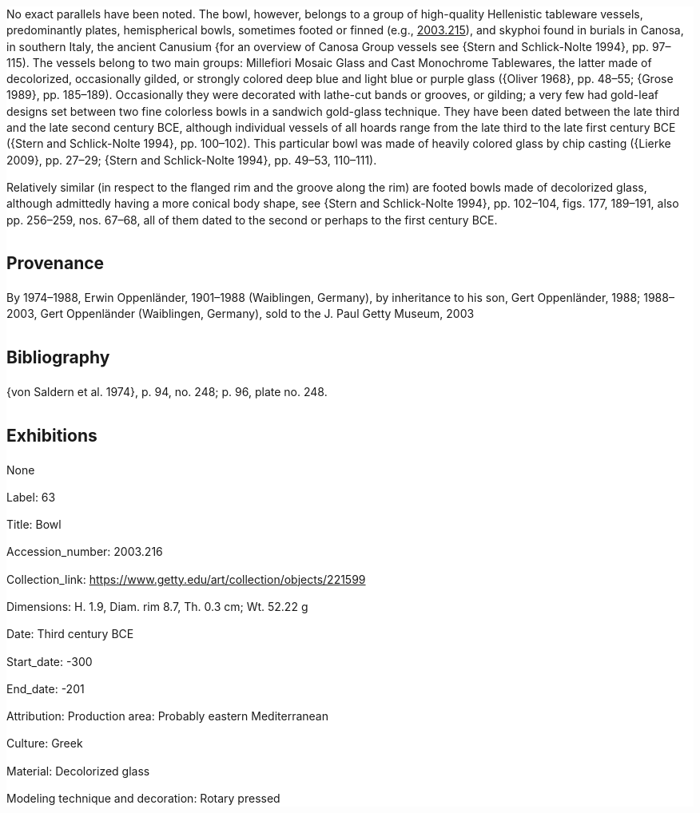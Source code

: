 No exact parallels have been noted. The bowl, however, belongs to a group of high-quality Hellenistic tableware vessels, predominantly plates, hemispherical bowls, sometimes footed or finned (e.g., [2003.215](#num)), and skyphoi found in burials in Canosa, in southern Italy, the ancient Canusium {for an overview of Canosa Group vessels see {Stern and Schlick-Nolte 1994}, pp. 97–115). The vessels belong to two main groups: Millefiori Mosaic Glass and Cast Monochrome Tablewares, the latter made of decolorized, occasionally gilded, or strongly colored deep blue and light blue or purple glass ({Oliver 1968}, pp. 48–55; {Grose 1989}, pp. 185–189). Occasionally they were decorated with lathe-cut bands or grooves, or gilding; a very few had gold-leaf designs set between two fine colorless bowls in a sandwich gold-glass technique. They have been dated between the late third and the late second century BCE, although individual vessels of all hoards range from the late third to the late first century BCE ({Stern and Schlick-Nolte 1994}, pp. 100–102). This particular bowl was made of heavily colored glass by chip casting ({Lierke 2009}, pp. 27–29; {Stern and Schlick-Nolte 1994}, pp. 49–53, 110–111).

Relatively similar (in respect to the flanged rim and the groove along the rim) are footed bowls made of decolorized glass, although admittedly having a more conical body shape, see {Stern and Schlick-Nolte 1994}, pp. 102–104, figs. 177, 189–191, also pp. 256–259, nos. 67–68, all of them dated to the second or perhaps to the first century BCE.

## Provenance

By 1974–1988, Erwin Oppenländer, 1901–1988 (Waiblingen, Germany), by inheritance to his son, Gert Oppenländer, 1988; 1988–2003, Gert Oppenländer (Waiblingen, Germany), sold to the J. Paul Getty Museum, 2003

## Bibliography

{von Saldern et al. 1974}, p. 94, no. 248; p. 96, plate no. 248.

## Exhibitions

None

Label: 63

Title: Bowl

Accession_number: 2003.216

Collection_link: <https://www.getty.edu/art/collection/objects/221599>

Dimensions: H. 1.9, Diam. rim 8.7, Th. 0.3 cm; Wt. 52.22 g

Date: Third century BCE

Start_date: -300

End_date: -201

Attribution: Production area: Probably eastern Mediterranean

Culture: Greek

Material: Decolorized glass

Modeling technique and decoration: Rotary pressed
